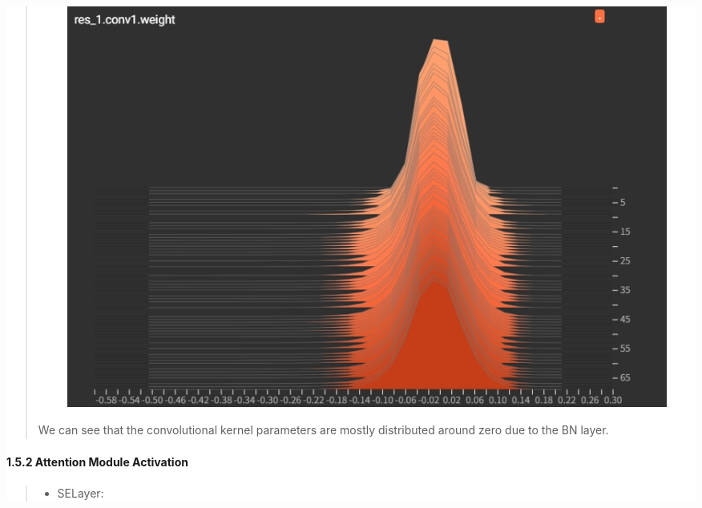 > <img src="cifar10\figs\conv.png" width="1000" height="500">
>
> We can see that the convolutional kernel parameters are mostly distributed around zero due to the BN layer.

#### 1.5.2 Attention Module Activation

> - SELayer:
>